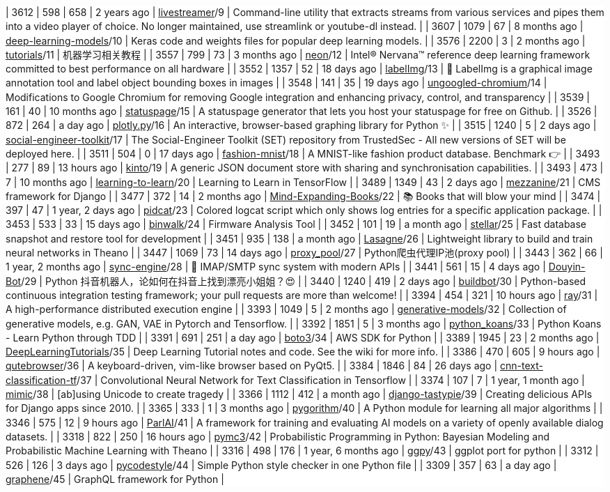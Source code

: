 | 3612 | 598 | 658 | 2 years ago | [livestreamer](https://github.com/chrippa/livestreamer)/9 | Command-line utility that extracts streams from various services and pipes them into a video player of choice. No longer maintained, use streamlink or youtube-dl instead. |
| 3607 | 1079 | 67 | 8 months ago | [deep-learning-models](https://github.com/fchollet/deep-learning-models)/10 | Keras code and weights files for popular deep learning models. |
| 3576 | 2200 | 3 | 2 months ago | [tutorials](https://github.com/MorvanZhou/tutorials)/11 | 机器学习相关教程 |
| 3557 | 799 | 73 | 3 months ago | [neon](https://github.com/NervanaSystems/neon)/12 | Intel® Nervana™ reference deep learning framework committed to best performance on all hardware |
| 3552 | 1357 | 52 | 18 days ago | [labelImg](https://github.com/tzutalin/labelImg)/13 | :metal: LabelImg is a graphical image annotation tool and label object bounding boxes in images |
| 3548 | 141 | 35 | 19 days ago | [ungoogled-chromium](https://github.com/Eloston/ungoogled-chromium)/14 | Modifications to Google Chromium for removing Google integration and enhancing privacy, control, and transparency |
| 3539 | 161 | 40 | 10 months ago | [statuspage](https://github.com/jayfk/statuspage)/15 | A statuspage generator that lets you host your statuspage for free on Github. |
| 3526 | 872 | 264 | a day ago | [plotly.py](https://github.com/plotly/plotly.py)/16 | An interactive, browser-based graphing library for Python :sparkles: |
| 3515 | 1240 | 5 | 2 days ago | [social-engineer-toolkit](https://github.com/trustedsec/social-engineer-toolkit)/17 | The Social-Engineer Toolkit (SET) repository from TrustedSec - All new versions of SET will be deployed here. |
| 3511 | 504 | 0 | 17 days ago | [fashion-mnist](https://github.com/zalandoresearch/fashion-mnist)/18 | A MNIST-like fashion product database. Benchmark :point_right:  |
| 3493 | 277 | 89 | 13 hours ago | [kinto](https://github.com/Kinto/kinto)/19 | A generic JSON document store with sharing and synchronisation capabilities. |
| 3493 | 473 | 7 | 10 months ago | [learning-to-learn](https://github.com/deepmind/learning-to-learn)/20 | Learning to Learn in TensorFlow |
| 3489 | 1349 | 43 | 2 days ago | [mezzanine](https://github.com/stephenmcd/mezzanine)/21 | CMS framework for Django |
| 3477 | 372 | 14 | 2 months ago | [Mind-Expanding-Books](https://github.com/hackerkid/Mind-Expanding-Books)/22 |  :books: Books that will blow your mind  |
| 3474 | 397 | 47 | 1 year, 2 days ago | [pidcat](https://github.com/JakeWharton/pidcat)/23 | Colored logcat script which only shows log entries for a specific application package. |
| 3453 | 533 | 33 | 15 days ago | [binwalk](https://github.com/ReFirmLabs/binwalk)/24 | Firmware Analysis Tool |
| 3452 | 101 | 19 | a month ago | [stellar](https://github.com/fastmonkeys/stellar)/25 | Fast database snapshot and restore tool for development |
| 3451 | 935 | 138 | a month ago | [Lasagne](https://github.com/Lasagne/Lasagne)/26 | Lightweight library to build and train neural networks in Theano |
| 3447 | 1069 | 73 | 14 days ago | [proxy_pool](https://github.com/jhao104/proxy_pool)/27 | Python爬虫代理IP池(proxy pool) |
| 3443 | 362 | 66 | 1 year, 2 months ago | [sync-engine](https://github.com/nylas/sync-engine)/28 | :incoming_envelope: IMAP/SMTP sync system with modern APIs |
| 3441 | 561 | 15 | 4 days ago | [Douyin-Bot](https://github.com/wangshub/Douyin-Bot)/29 | Python 抖音机器人，论如何在抖音上找到漂亮小姐姐？😍  |
| 3440 | 1240 | 419 | 2 days ago | [buildbot](https://github.com/buildbot/buildbot)/30 | Python-based continuous integration testing framework; your pull requests are more than welcome! |
| 3394 | 454 | 321 | 10 hours ago | [ray](https://github.com/ray-project/ray)/31 | A high-performance distributed execution engine |
| 3393 | 1049 | 5 | 2 months ago | [generative-models](https://github.com/wiseodd/generative-models)/32 | Collection of generative models, e.g. GAN, VAE in Pytorch and Tensorflow. |
| 3392 | 1851 | 5 | 3 months ago | [python_koans](https://github.com/gregmalcolm/python_koans)/33 | Python Koans - Learn Python through TDD |
| 3391 | 691 | 251 | a day ago | [boto3](https://github.com/boto/boto3)/34 | AWS SDK for Python |
| 3389 | 1945 | 23 | 2 months ago | [DeepLearningTutorials](https://github.com/lisa-lab/DeepLearningTutorials)/35 | Deep Learning Tutorial notes and code. See the wiki for more info. |
| 3386 | 470 | 605 | 9 hours ago | [qutebrowser](https://github.com/qutebrowser/qutebrowser)/36 | A keyboard-driven, vim-like browser based on PyQt5. |
| 3384 | 1846 | 84 | 26 days ago | [cnn-text-classification-tf](https://github.com/dennybritz/cnn-text-classification-tf)/37 | Convolutional Neural Network for Text Classification in Tensorflow |
| 3374 | 107 | 7 | 1 year, 1 month ago | [mimic](https://github.com/reinderien/mimic)/38 | [ab]using Unicode to create tragedy |
| 3366 | 1112 | 412 | a month ago | [django-tastypie](https://github.com/django-tastypie/django-tastypie)/39 | Creating delicious APIs for Django apps since 2010. |
| 3365 | 333 | 1 | 3 months ago | [pygorithm](https://github.com/OmkarPathak/pygorithm)/40 | A Python module for learning all major algorithms |
| 3346 | 575 | 12 | 9 hours ago | [ParlAI](https://github.com/facebookresearch/ParlAI)/41 | A framework for training and evaluating AI models on a variety of openly available dialog datasets. |
| 3318 | 822 | 250 | 16 hours ago | [pymc3](https://github.com/pymc-devs/pymc3)/42 | Probabilistic Programming in Python: Bayesian Modeling and Probabilistic Machine Learning with Theano |
| 3316 | 498 | 176 | 1 year, 6 months ago | [ggpy](https://github.com/yhat/ggpy)/43 | ggplot port for python |
| 3312 | 526 | 126 | 3 days ago | [pycodestyle](https://github.com/PyCQA/pycodestyle)/44 | Simple Python style checker in one Python file |
| 3309 | 357 | 63 | a day ago | [graphene](https://github.com/graphql-python/graphene)/45 | GraphQL framework for Python |